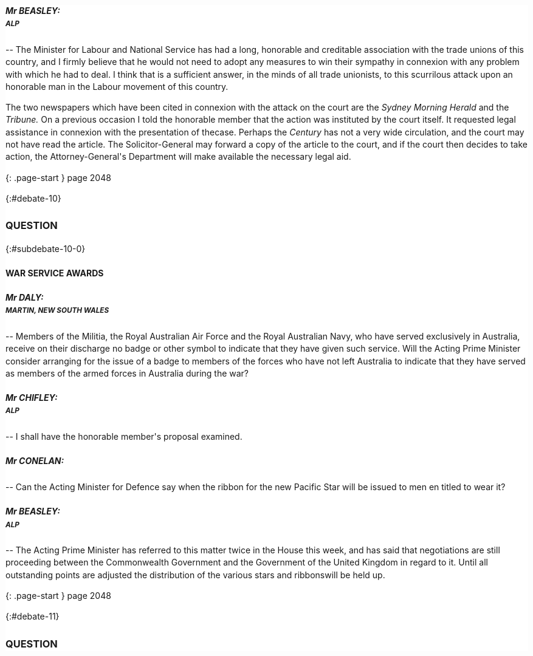 ##### Mr BEASLEY:<br><small class="text-muted">ALP</small>

-- The Minister for Labour and National Service has had a long, honorable and creditable association with the trade unions of this country, and I firmly believe that he would not need to adopt any measures to win their sympathy in connexion with any problem with which he had to deal. I think that is a sufficient answer, in the minds of all trade unionists, to this scurrilous attack upon an honorable man in the Labour movement of this country. 

The two newspapers which have been cited in connexion with the attack on the court are the  *Sydney Morning Herald*  and the  *Tribune.*  On a previous occasion I told the honorable member that the action was instituted by the court itself. It requested legal assistance in connexion with the presentation of thecase. Perhaps the  *Century*  has not a very wide circulation, and the court may not have read the article. The Solicitor-General may forward a copy of the article to the court, and if the court then decides to take action, the Attorney-General's Department will make available the necessary legal aid. 

{: .page-start }
page 2048

{:#debate-10}
### QUESTION

{:#subdebate-10-0}
#### WAR SERVICE AWARDS

##### Mr DALY:<br><small class="text-muted">MARTIN, NEW SOUTH WALES</small>

-- Members of the Militia, the Royal Australian Air Force and the Royal Australian Navy, who have served exclusively in Australia, receive on their discharge no badge or other symbol to indicate that they have given such service. Will the Acting Prime Minister consider arranging for the issue of a badge to members of the forces who have not left Australia to indicate that they have served as members of the armed forces in Australia during the war? 

##### Mr CHIFLEY:<br><small class="text-muted">ALP</small>

-- I shall have the honorable member's proposal examined. 

##### Mr CONELAN:

-- Can the Acting Minister for Defence say when the ribbon for the new Pacific Star will be issued to men en titled to wear it? 

##### Mr BEASLEY:<br><small class="text-muted">ALP</small>

-- The Acting Prime Minister has referred to this matter twice in the House this week, and has said that negotiations are still proceeding between the Commonwealth Government and the Government of the United Kingdom in regard to it. Until all outstanding points are adjusted the distribution of the various stars and ribbonswill be held up. 

{: .page-start }
page 2048

{:#debate-11}
### QUESTION
